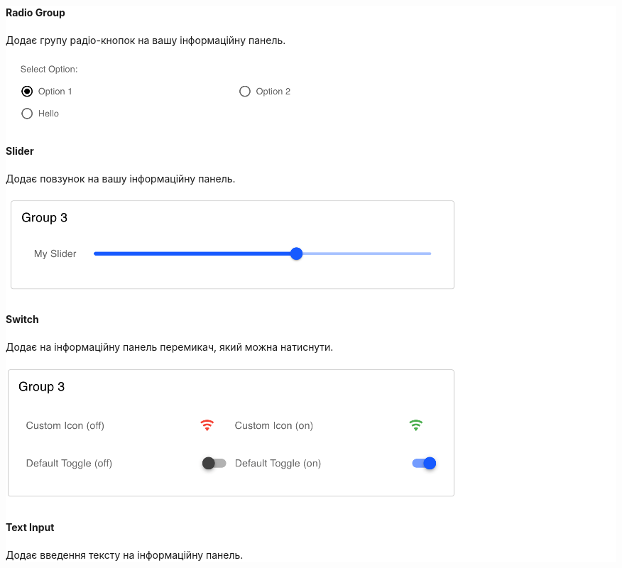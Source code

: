 #### Radio Group

Додає групу радіо-кнопок на вашу інформаційну панель.



![Adds a radio group to your dashboard.](meida/ui-radio.png)

#### Slider

Додає повзунок на вашу інформаційну панель.



![Adds a slider to your dashboard.](meida/ui-slider.png)

#### Switch

Додає на інформаційну панель перемикач, який можна натиснути.

![Adds a clickable switch to your dashboard.](meida/ui-switch.png)

#### Text Input

Додає введення тексту на інформаційну панель.
